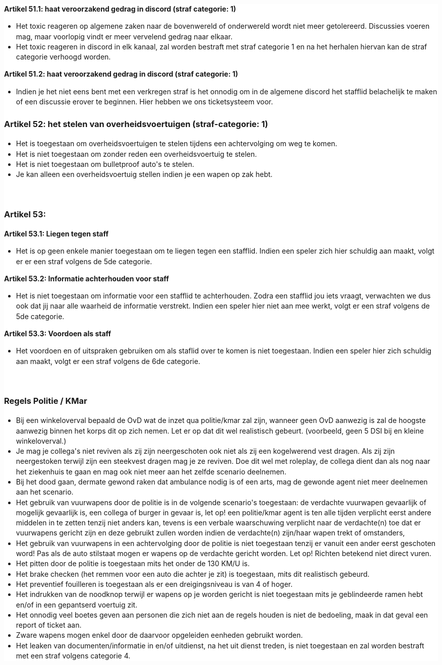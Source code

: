 **Artikel 51.1: haat veroorzakend gedrag in discord (straf categorie: 1)**
- Het toxic reageren op algemene zaken naar de bovenwereld of onderwereld wordt niet meer getolereerd.
Discussies voeren mag, maar voorlopig vindt er meer vervelend gedrag naar elkaar.
- Het toxic reageren in discord in elk kanaal, zal worden bestraft met straf categorie 1 en na het herhalen hiervan kan de straf categorie verhoogd worden.

**Artikel 51.2: haat veroorzakend gedrag in discord (straf categorie: 1)**
- Indien je het niet eens bent met een verkregen straf is het onnodig om in de algemene discord het stafflid belachelijk te maken of een discussie erover te beginnen.
Hier hebben we ons ticketsysteem voor.

### **Artikel 52: het stelen van overheidsvoertuigen (straf-categorie: 1)**
- Het is toegestaan om overheidsvoertuigen te stelen tijdens een achtervolging om weg te komen.
- Het is niet toegestaan om zonder reden een overheidsvoertuig te stelen.
- Het is niet toegestaan om bulletproof auto's te stelen.
- Je kan alleen een overheidsvoertuig stellen indien je een wapen op zak hebt.
<br />

### **Artikel 53:**
   **Artikel 53.1: Liegen tegen staff**
 - Het is op geen enkele manier toegestaan om te liegen tegen een stafflid. Indien een speler zich hier schuldig aan maakt, volgt er er een straf volgens de 5de categorie.
   
**Artikel 53.2: Informatie achterhouden voor staff**
 - Het is niet toegestaan om informatie voor een stafflid te achterhouden. Zodra een stafflid jou iets vraagt, verwachten we dus ook dat jij naar alle waarheid de informatie verstrekt. Indien een speler hier niet aan mee werkt, volgt er een straf volgens de 5de categorie.

**Artikel 53.3: Voordoen als staff**
 - Het voordoen en of uitspraken gebruiken om als staflid over te komen is niet toegestaan. Indien een speler hier zich schuldig aan maakt, volgt er een straf volgens de 6de categorie.
<br />

### **Regels Politie / KMar**
- Bij een winkeloverval bepaald de OvD wat de inzet qua politie/kmar zal zijn, wanneer geen OvD aanwezig is zal de hoogste aanwezig binnen het korps dit op zich nemen. Let er op dat dit wel realistisch gebeurt. (voorbeeld, geen 5 DSI bij en kleine winkeloverval.)
- Je mag je collega's niet reviven als zij zijn neergeschoten ook niet als zij een kogelwerend vest dragen. Als zij zijn neergestoken terwijl zijn een steekvest dragen mag je ze reviven. Doe dit wel met roleplay, de collega dient dan als nog naar het ziekenhuis te gaan en mag ook niet meer aan het zelfde scenario deelnemen.
- Bij het dood gaan, dermate gewond raken dat ambulance nodig is of een arts, mag de gewonde agent niet meer deelnemen aan het scenario.
- Het gebruik van vuurwapens door de politie is in de volgende scenario's toegestaan: de verdachte vuurwapen gevaarlijk of mogelijk gevaarlijk is, een collega of burger in gevaar is, let op! een politie/kmar agent is ten alle tijden verplicht eerst andere middelen in te zetten tenzij niet anders kan, tevens is een verbale waarschuwing verplicht naar de verdachte(n) toe dat er vuurwapens gericht zijn en deze gebruikt zullen worden indien de verdachte(n) zijn/haar wapen trekt of omstanders,
- Het gebruik van vuurwapens in een achtervolging door de politie is niet toegestaan tenzij er vanuit een ander eerst geschoten word! Pas als de auto stilstaat mogen er wapens op de verdachte gericht worden. Let op! Richten betekend niet direct vuren.
- Het pitten door de politie is toegestaan mits het onder de 130 KM/U is.
- Het brake checken (het remmen voor een auto die achter je zit) is toegestaan, mits dit realistisch gebeurd.
- Het preventief fouilleren is toegestaan als er een dreigingsniveau is van 4 of hoger.
- Het indrukken van de noodknop terwijl er wapens op je worden gericht is niet toegestaan mits je geblindeerde ramen hebt en/of in een gepantserd voertuig zit.
- Het onnodig veel boetes geven aan personen die zich niet aan de regels houden is niet de bedoeling, maak in dat geval een report of ticket aan.
- Zware wapens mogen enkel door de daarvoor opgeleiden eenheden gebruikt worden.
- Het leaken van documenten/informatie in en/of uitdienst, na het uit dienst treden, is niet toegestaan en zal worden bestraft met een straf volgens categorie 4.
